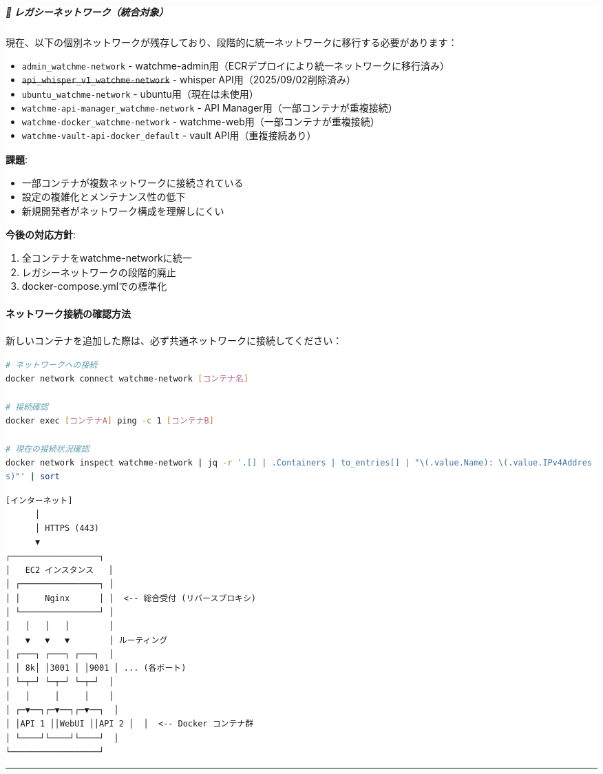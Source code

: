 ##### 🚨 レガシーネットワーク（統合対象）
現在、以下の個別ネットワークが残存しており、段階的に統一ネットワークに移行する必要があります：

- `admin_watchme-network` - watchme-admin用（ECRデプロイにより統一ネットワークに移行済み）
- ~~`api_whisper_v1_watchme-network`~~ - whisper API用（2025/09/02削除済み）
- `ubuntu_watchme-network` - ubuntu用（現在は未使用）
- `watchme-api-manager_watchme-network` - API Manager用（一部コンテナが重複接続）
- `watchme-docker_watchme-network` - watchme-web用（一部コンテナが重複接続）
- `watchme-vault-api-docker_default` - vault API用（重複接続あり）

**課題**: 
- 一部コンテナが複数ネットワークに接続されている
- 設定の複雑化とメンテナンス性の低下
- 新規開発者がネットワーク構成を理解しにくい

**今後の対応方針**:
1. 全コンテナをwatchme-networkに統一
2. レガシーネットワークの段階的廃止
3. docker-compose.ymlでの標準化

#### ネットワーク接続の確認方法
新しいコンテナを追加した際は、必ず共通ネットワークに接続してください：
```bash
# ネットワークへの接続
docker network connect watchme-network [コンテナ名]

# 接続確認
docker exec [コンテナA] ping -c 1 [コンテナB]

# 現在の接続状況確認
docker network inspect watchme-network | jq -r '.[] | .Containers | to_entries[] | "\(.value.Name): \(.value.IPv4Address)"' | sort
```

```
[インターネット]
      │
      │ HTTPS (443)
      ▼
┌──────────────────┐
│   EC2 インスタンス   │
│ ┌────────────────┐ │
│ │     Nginx      │ │  <-- 総合受付 (リバースプロキシ)
│ └────────────────┘ │
│   │   │   │        │
│   ▼   ▼   ▼        │ ルーティング
│ ┌───┐ ┌───┐ ┌───┐  │
│ │ 8k│ │3001 │ │9001 │ ... (各ポート)
│ └─┬─┘ └─┬─┘ └─┬─┘  │
│   │     │     │    │
│ ┌─▼──┐┌─▼──┐┌─▼──┐  │
│ │API 1 ││WebUI ││API 2 │  │  <-- Docker コンテナ群
│ └────┘└────┘└────┘  │
└──────────────────┘
```

---